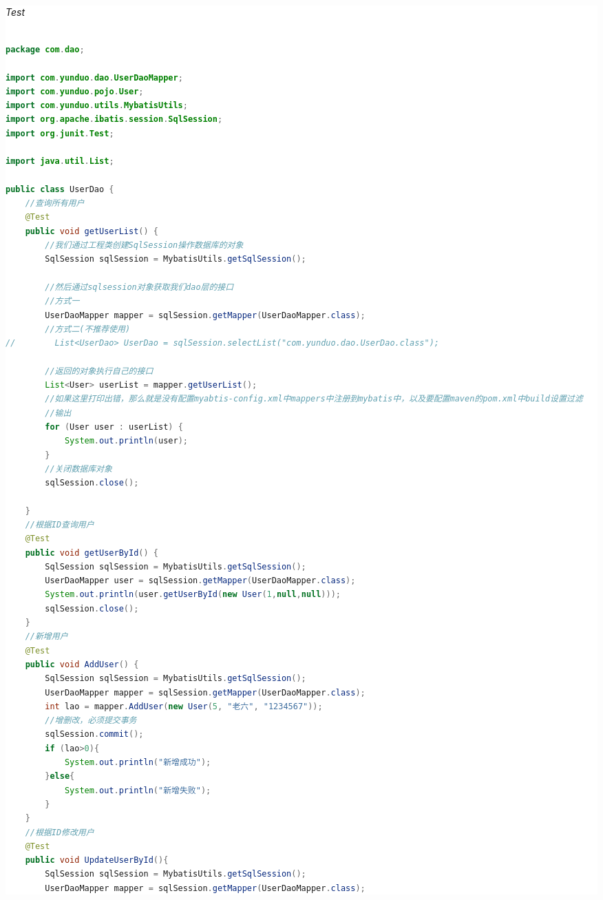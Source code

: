 ###### Test

```java
package com.dao;

import com.yunduo.dao.UserDaoMapper;
import com.yunduo.pojo.User;
import com.yunduo.utils.MybatisUtils;
import org.apache.ibatis.session.SqlSession;
import org.junit.Test;

import java.util.List;

public class UserDao {
    //查询所有用户
    @Test
    public void getUserList() {
        //我们通过工程类创建SqlSession操作数据库的对象
        SqlSession sqlSession = MybatisUtils.getSqlSession();

        //然后通过sqlsession对象获取我们dao层的接口
        //方式一
        UserDaoMapper mapper = sqlSession.getMapper(UserDaoMapper.class);
        //方式二(不推荐使用)
//        List<UserDao> UserDao = sqlSession.selectList("com.yunduo.dao.UserDao.class");

        //返回的对象执行自己的接口
        List<User> userList = mapper.getUserList();
        //如果这里打印出错，那么就是没有配置myabtis-config.xml中mappers中注册到mybatis中，以及要配置maven的pom.xml中build设置过滤
        //输出
        for (User user : userList) {
            System.out.println(user);
        }
        //关闭数据库对象
        sqlSession.close();

    }
    //根据ID查询用户
    @Test
    public void getUserById() {
        SqlSession sqlSession = MybatisUtils.getSqlSession();
        UserDaoMapper user = sqlSession.getMapper(UserDaoMapper.class);
        System.out.println(user.getUserById(new User(1,null,null)));
        sqlSession.close();
    }
    //新增用户
    @Test
    public void AddUser() {
        SqlSession sqlSession = MybatisUtils.getSqlSession();
        UserDaoMapper mapper = sqlSession.getMapper(UserDaoMapper.class);
        int lao = mapper.AddUser(new User(5, "老六", "1234567"));
        //增删改，必须提交事务
        sqlSession.commit();
        if (lao>0){
            System.out.println("新增成功");
        }else{
            System.out.println("新增失败");
        }
    }
    //根据ID修改用户
    @Test
    public void UpdateUserById(){
        SqlSession sqlSession = MybatisUtils.getSqlSession();
        UserDaoMapper mapper = sqlSession.getMapper(UserDaoMapper.class);
```